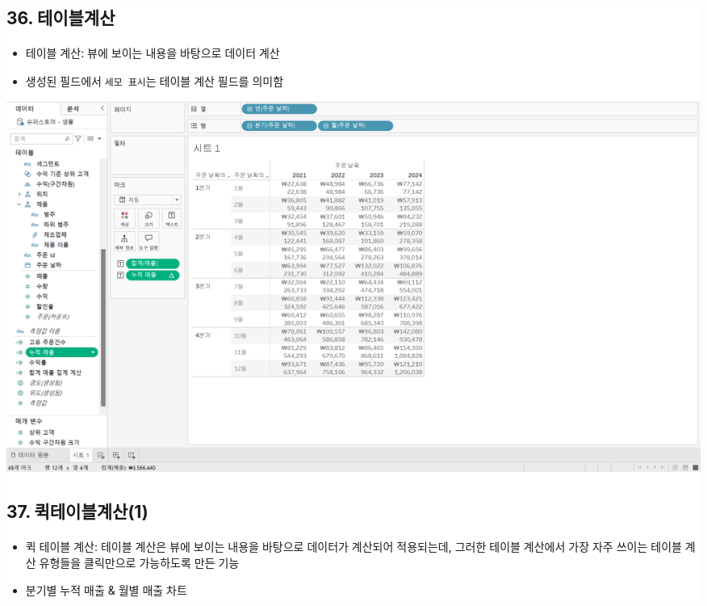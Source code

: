 
## 36. 테이블계산



- 테이블 계산: 뷰에 보이는 내용을 바탕으로 데이터 계산

- 생성된 필드에서 `세모 표시`는 테이블 계산 필드를 의미함

![](https://github.com/bird-one-00/tableau_til/blob/main/tableau/img/%EC%8A%A4%ED%81%AC%EB%A6%B0%EC%83%B7%202024-10-06%20191828.png)


## 37. 퀵테이블계산(1)



- 퀵 테이블 계산: 테이블 계산은 뷰에 보이는 내용을 바탕으로 데이터가 계산되어 적용되는데, 그러한 테이블 계산에서 가장 자주 쓰이는 테이블 계산 유형들을 클릭만으로 가능하도록 만든 기능

- 분기별 누적 매출 & 월별 매출 차트
